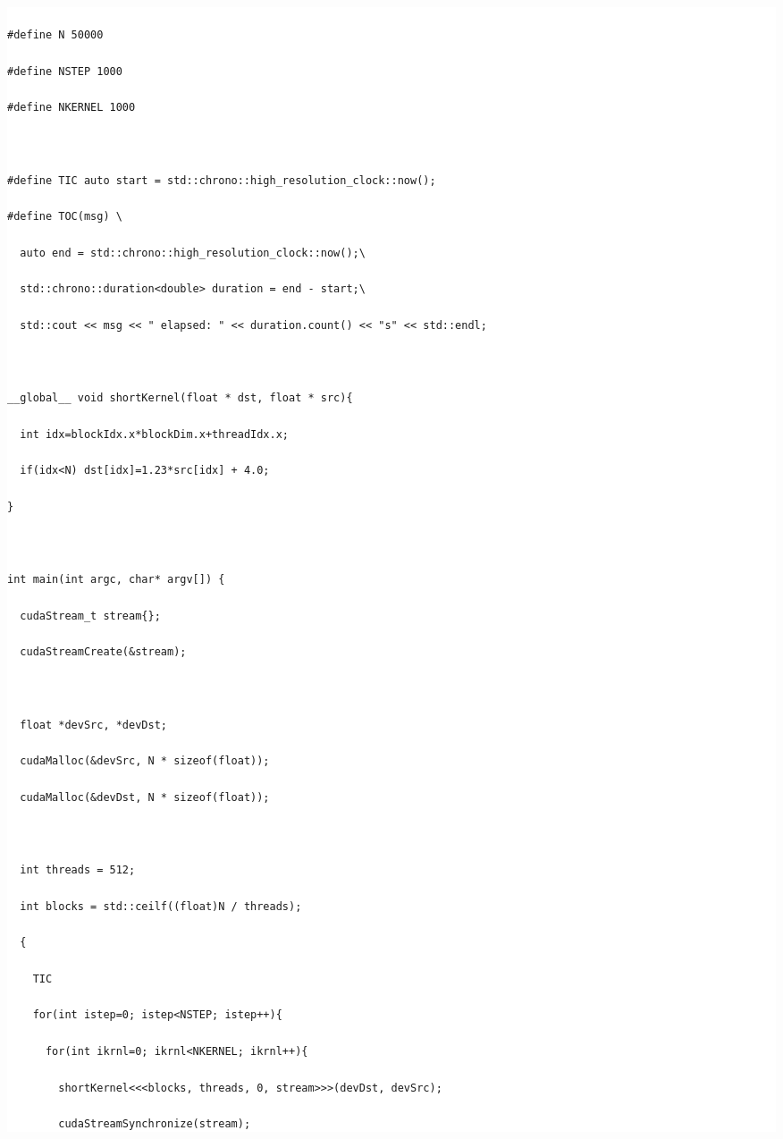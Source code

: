 ```

#define N 50000 

#define NSTEP 1000 

#define NKERNEL 1000 

 

#define TIC auto start = std::chrono::high_resolution_clock::now(); 

#define TOC(msg) \ 

  auto end = std::chrono::high_resolution_clock::now();\ 

  std::chrono::duration<double> duration = end - start;\ 

  std::cout << msg << " elapsed: " << duration.count() << "s" << std::endl; 

 

__global__ void shortKernel(float * dst, float * src){ 

  int idx=blockIdx.x*blockDim.x+threadIdx.x; 

  if(idx<N) dst[idx]=1.23*src[idx] + 4.0; 

} 

 

int main(int argc, char* argv[]) { 

  cudaStream_t stream{}; 

  cudaStreamCreate(&stream); 

 

  float *devSrc, *devDst; 

  cudaMalloc(&devSrc, N * sizeof(float)); 

  cudaMalloc(&devDst, N * sizeof(float)); 

 

  int threads = 512; 

  int blocks = std::ceilf((float)N / threads); 

  { 

    TIC 

    for(int istep=0; istep<NSTEP; istep++){ 

      for(int ikrnl=0; ikrnl<NKERNEL; ikrnl++){ 

        shortKernel<<<blocks, threads, 0, stream>>>(devDst, devSrc); 

        cudaStreamSynchronize(stream); 

```